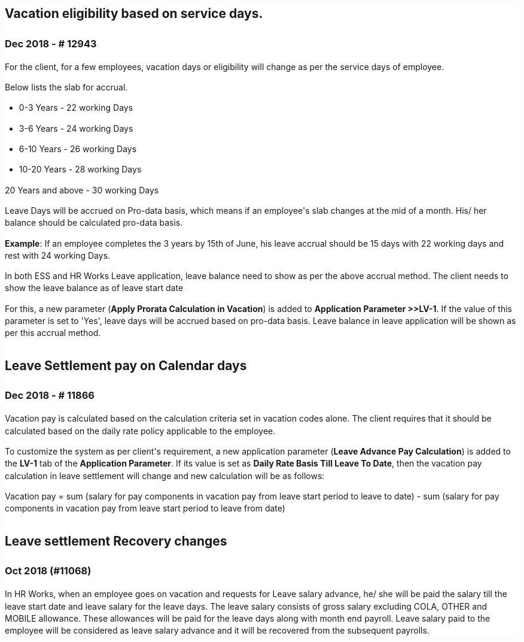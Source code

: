 ## Vacation eligibility based on service days.

### Dec 2018 -  # 12943

For the client, for a few employees, vacation days or eligibility will change as per the service days of employee.

Below lists the slab for accrual.

-   0-3 Years \- 22 working Days

-   3-6 Years \- 24 working Days

-   6-10 Years \- 26 working Days

-   10-20 Years \- 28 working Days

20 Years and above \- 30 working Days

Leave Days will be accrued on Pro-data basis, which means if an employee's slab changes at the mid of a month. His/ her balance should be calculated pro-data basis.

**Example**: If an employee completes the 3 years by 15th of June, his leave accrual should be 15 days with 22 working days and rest with 24 working Days.

In both ESS and HR Works Leave application, leave balance need to show as per the above accrual method. The client needs to show the leave balance as of leave start date

For this, a new parameter (**Apply Prorata Calculation in Vacation**) is added to **Application Parameter \>\>LV-1**. If the value of this parameter is set to 'Yes', leave days will be accrued based on pro-data basis. Leave balance in leave application will be shown as per this accrual method.

## Leave Settlement pay on Calendar days

### Dec 2018 -  # 11866

Vacation pay is calculated based on the calculation criteria set in vacation codes alone. The client requires that it should be calculated based on the daily rate policy applicable to the employee.

To customize the system as per client's requirement, a new application parameter (**Leave Advance Pay Calculation**) is added to the **LV-1** tab of the **Application Parameter**. If its value is set as **Daily Rate Basis Till Leave To Date**, then the vacation pay calculation in leave settlement will change and new calculation will be as follows:

Vacation pay = sum (salary for pay components in vacation pay from leave start period to leave to date) - sum (salary for pay components in vacation pay from leave start period to leave from date)

## Leave settlement Recovery changes

###  Oct 2018 (#11068)

In HR Works, when an employee goes on vacation and requests for Leave salary advance, he/ she will be paid the salary till the leave start date and leave salary for the leave days. The leave salary consists of gross salary excluding COLA, OTHER and MOBILE allowance. These allowances will be paid for the leave days along with month end payroll. Leave salary paid to the employee will be considered as leave salary advance and it will be recovered from the subsequent payrolls. 

